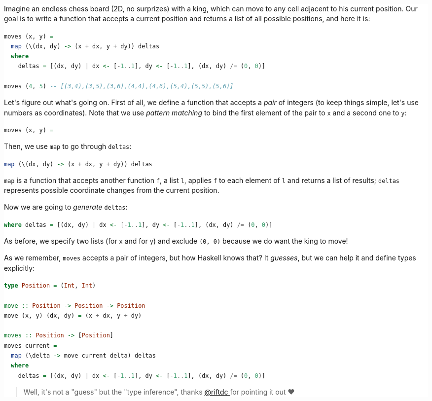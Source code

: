 Imagine an endless chess board (2D, no surprizes) with a king, which can move to any cell adjacent to his current position. Our goal is to write a function that accepts a current position and returns a list of all possible positions, and here it is:

```haskell
moves (x, y) =
  map (\(dx, dy) -> (x + dx, y + dy)) deltas
  where
    deltas = [(dx, dy) | dx <- [-1..1], dy <- [-1..1], (dx, dy) /= (0, 0)]

moves (4, 5) -- [(3,4),(3,5),(3,6),(4,4),(4,6),(5,4),(5,5),(5,6)]
```

Let's figure out what's going on. First of all, we define a function that accepts a _pair_ of integers (to keep things simple, let's use numbers as coordinates). Note that we use _pattern matching_ to bind the first element of the pair to `x` and a second one to `y`:

```haskell
moves (x, y) =
```

Then, we use `map` to go through `deltas`:

```haskell
map (\(dx, dy) -> (x + dx, y + dy)) deltas
```

`map` is a function that accepts another function `f`, a list `l`, applies `f` to each element of `l` and returns a list of results; `deltas` represents possible coordinate changes from the current position.

Now we are going to _generate_ `deltas`:

```haskell
where deltas = [(dx, dy) | dx <- [-1..1], dy <- [-1..1], (dx, dy) /= (0, 0)]
```

As before, we specify two lists (for `x` and for `y`) and exclude `(0, 0)` because we do want the king to move!

As we remember, `moves` accepts a pair of integers, but how Haskell knows that? It _guesses_, but we can help it and define types explicitly:

```haskell
type Position = (Int, Int)

move :: Position -> Position -> Position
move (x, y) (dx, dy) = (x + dx, y + dy)

moves :: Position -> [Position]
moves current =
  map (\delta -> move current delta) deltas
  where
    deltas = [(dx, dy) | dx <- [-1..1], dy <- [-1..1], (dx, dy) /= (0, 0)]
```

> Well, it's not a "guess" but the "type inference", thanks [@riftdc
](https://www.reddit.com/r/haskell/comments/tkpt4c/comment/i1wnw8q/?utm_source=share&utm_medium=web2x&context=3) for pointing it out ❤️

